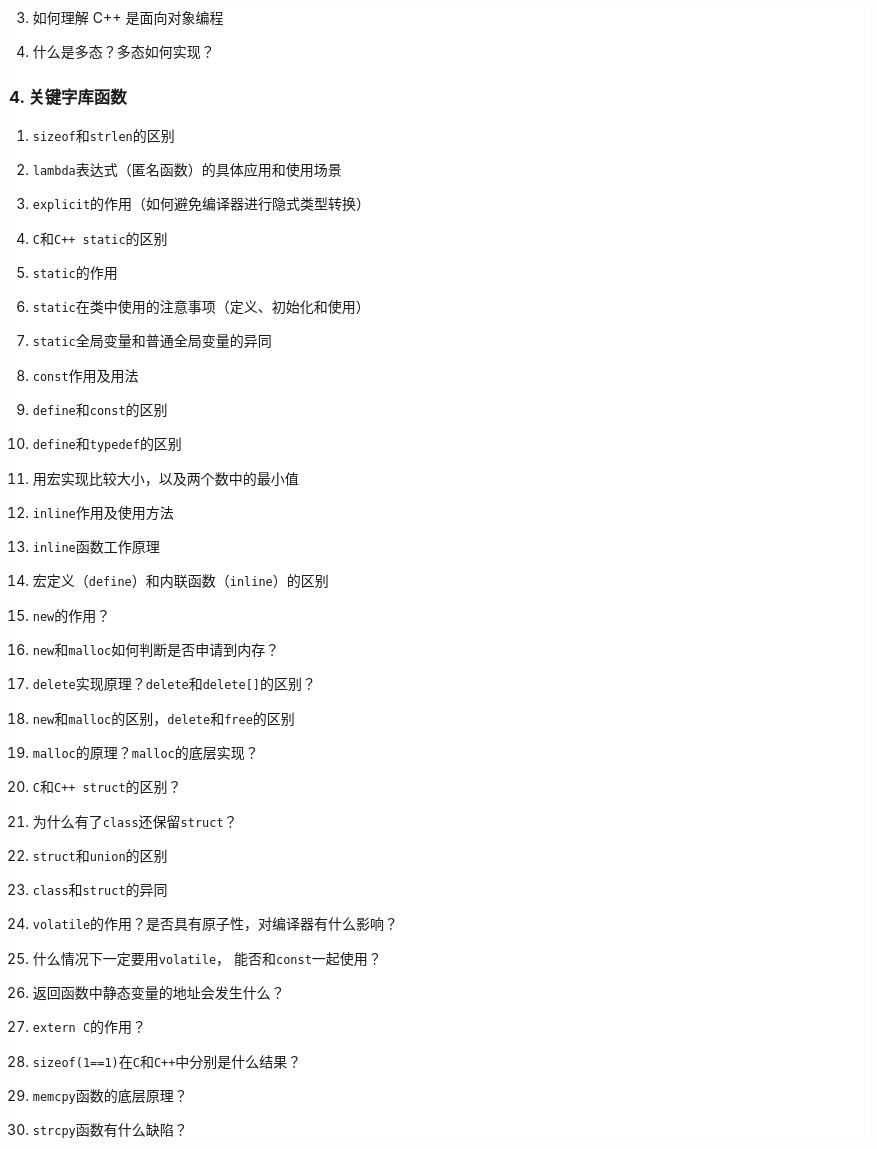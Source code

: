 3. 如何理解 C++ 是面向对象编程

4. 什么是多态？多态如何实现？

### 4. 关键字库函数

1. `sizeof`和`strlen`的区别

2. `lambda`表达式（匿名函数）的具体应用和使用场景

3. `explicit`的作用（如何避免编译器进行隐式类型转换）

4. `C`和`C++ static`的区别

5. `static`的作用

6. `static`在类中使用的注意事项（定义、初始化和使用）

7. `static`全局变量和普通全局变量的异同

8. `const`作用及用法

9. `define`和`const`的区别

10. `define`和`typedef`的区别

11. 用宏实现比较大小，以及两个数中的最小值

12. `inline`作用及使用方法

13. `inline`函数工作原理

14. 宏定义（`define`）和内联函数（`inline`）的区别

15. `new`的作用？

16. `new`和`malloc`如何判断是否申请到内存？

17. `delete`实现原理？`delete`和`delete[]`的区别？

18. `new`和`malloc`的区别，`delete`和`free`的区别

19. `malloc`的原理？`malloc`的底层实现？

20. `C`和`C++ struct`的区别？

21. 为什么有了`class`还保留`struct`？

22. `struct`和`union`的区别

23. `class`和`struct`的异同

24. `volatile`的作用？是否具有原子性，对编译器有什么影响？

25. 什么情况下一定要用`volatile`， 能否和`const`一起使用？

26. 返回函数中静态变量的地址会发生什么？

27. `extern C`的作用？

28. `sizeof(1==1)`在`C`和`C++`中分别是什么结果？

29. `memcpy`函数的底层原理？

30. `strcpy`函数有什么缺陷？
